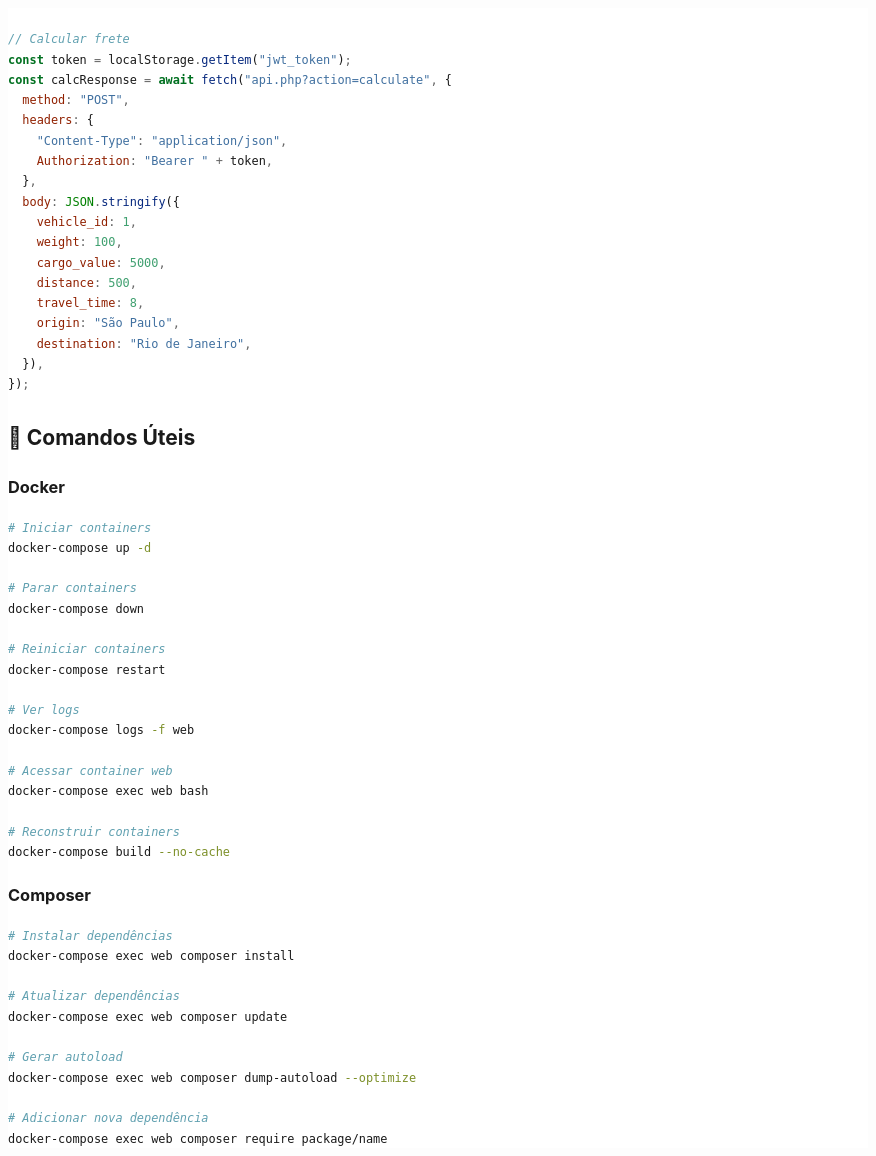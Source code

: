 ```javascript

// Calcular frete
const token = localStorage.getItem("jwt_token");
const calcResponse = await fetch("api.php?action=calculate", {
  method: "POST",
  headers: {
    "Content-Type": "application/json",
    Authorization: "Bearer " + token,
  },
  body: JSON.stringify({
    vehicle_id: 1,
    weight: 100,
    cargo_value: 5000,
    distance: 500,
    travel_time: 8,
    origin: "São Paulo",
    destination: "Rio de Janeiro",
  }),
});
```

## 🔧 Comandos Úteis

### Docker

```bash
# Iniciar containers
docker-compose up -d

# Parar containers
docker-compose down

# Reiniciar containers
docker-compose restart

# Ver logs
docker-compose logs -f web

# Acessar container web
docker-compose exec web bash

# Reconstruir containers
docker-compose build --no-cache
```

### Composer

```bash
# Instalar dependências
docker-compose exec web composer install

# Atualizar dependências
docker-compose exec web composer update

# Gerar autoload
docker-compose exec web composer dump-autoload --optimize

# Adicionar nova dependência
docker-compose exec web composer require package/name
```
